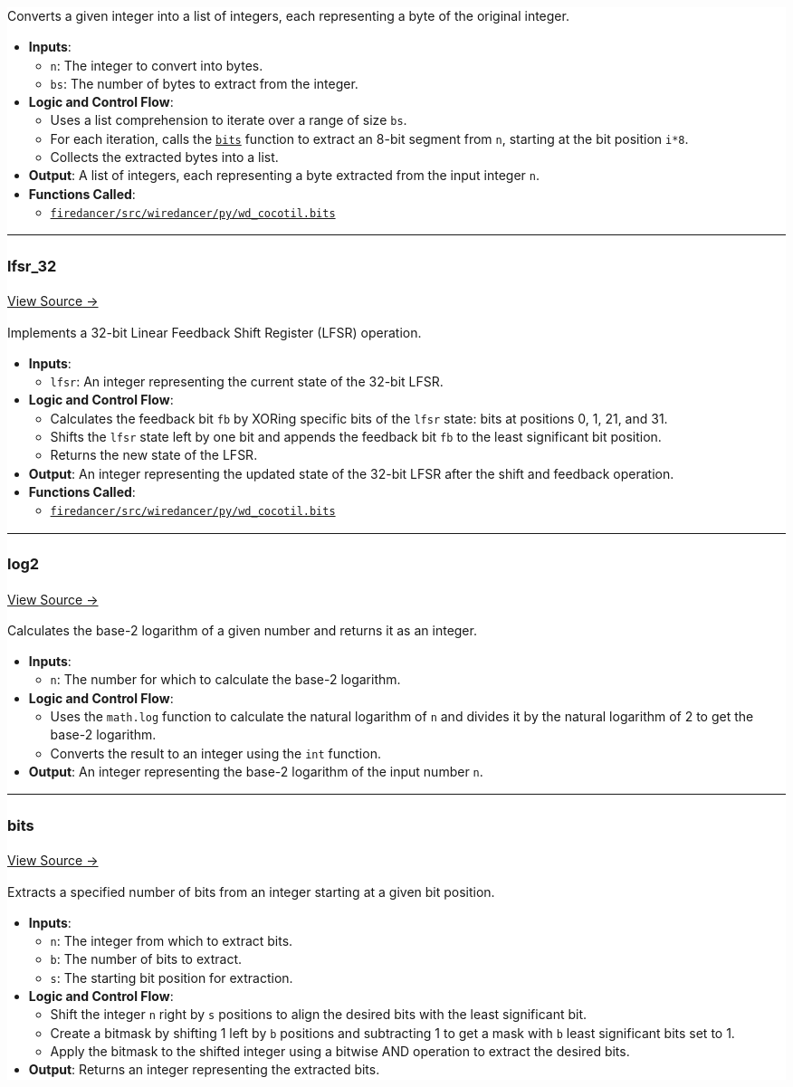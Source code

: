 Converts a given integer into a list of integers, each representing a byte of the original integer.
- **Inputs**:
    - `n`: The integer to convert into bytes.
    - `bs`: The number of bytes to extract from the integer.
- **Logic and Control Flow**:
    - Uses a list comprehension to iterate over a range of size `bs`.
    - For each iteration, calls the [`bits`](<#bits>) function to extract an 8-bit segment from `n`, starting at the bit position `i*8`.
    - Collects the extracted bytes into a list.
- **Output**: A list of integers, each representing a byte extracted from the input integer `n`.
- **Functions Called**:
    - [`firedancer/src/wiredancer/py/wd_cocotil.bits`](<#bits>)


---
### lfsr\_32
[View Source →](<../../../../../src/wiredancer/py/wd_cocotil.py#L84>)

Implements a 32-bit Linear Feedback Shift Register (LFSR) operation.
- **Inputs**:
    - `lfsr`: An integer representing the current state of the 32-bit LFSR.
- **Logic and Control Flow**:
    - Calculates the feedback bit `fb` by XORing specific bits of the `lfsr` state: bits at positions 0, 1, 21, and 31.
    - Shifts the `lfsr` state left by one bit and appends the feedback bit `fb` to the least significant bit position.
    - Returns the new state of the LFSR.
- **Output**: An integer representing the updated state of the 32-bit LFSR after the shift and feedback operation.
- **Functions Called**:
    - [`firedancer/src/wiredancer/py/wd_cocotil.bits`](<#bits>)


---
### log2
[View Source →](<../../../../../src/wiredancer/py/wd_cocotil.py#L88>)

Calculates the base-2 logarithm of a given number and returns it as an integer.
- **Inputs**:
    - `n`: The number for which to calculate the base-2 logarithm.
- **Logic and Control Flow**:
    - Uses the `math.log` function to calculate the natural logarithm of `n` and divides it by the natural logarithm of 2 to get the base-2 logarithm.
    - Converts the result to an integer using the `int` function.
- **Output**: An integer representing the base-2 logarithm of the input number `n`.


---
### bits
[View Source →](<../../../../../src/wiredancer/py/wd_cocotil.py#L91>)

Extracts a specified number of bits from an integer starting at a given bit position.
- **Inputs**:
    - `n`: The integer from which to extract bits.
    - `b`: The number of bits to extract.
    - `s`: The starting bit position for extraction.
- **Logic and Control Flow**:
    - Shift the integer `n` right by `s` positions to align the desired bits with the least significant bit.
    - Create a bitmask by shifting 1 left by `b` positions and subtracting 1 to get a mask with `b` least significant bits set to 1.
    - Apply the bitmask to the shifted integer using a bitwise AND operation to extract the desired bits.
- **Output**: Returns an integer representing the extracted bits.
